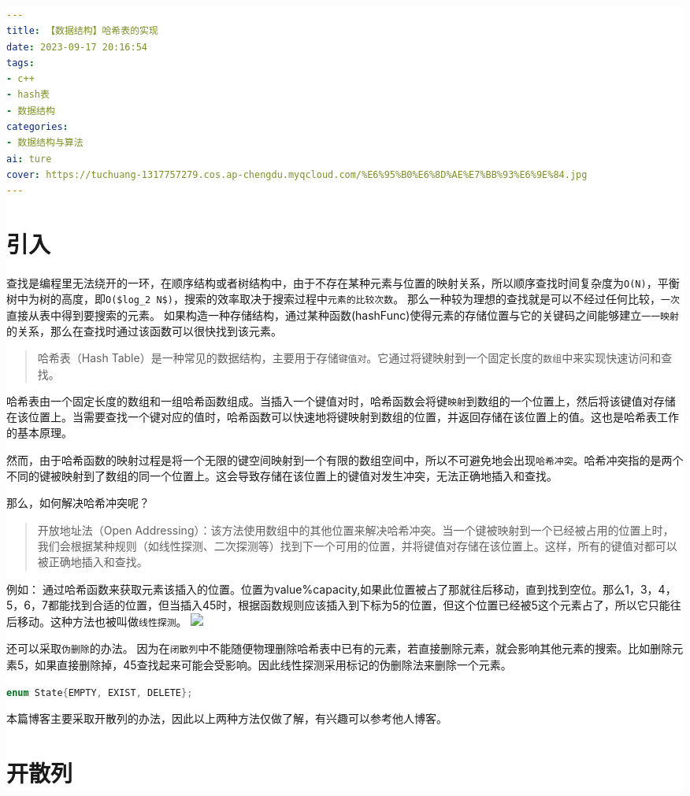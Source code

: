 ```yaml
---
title: 【数据结构】哈希表的实现
date: 2023-09-17 20:16:54
tags:
- c++
- hash表
- 数据结构
categories:
- 数据结构与算法
ai: ture
cover: https://tuchuang-1317757279.cos.ap-chengdu.myqcloud.com/%E6%95%B0%E6%8D%AE%E7%BB%93%E6%9E%84.jpg
---
```



# 引入

查找是编程里无法绕开的一环，在顺序结构或者树结构中，由于不存在某种元素与位置的映射关系，所以顺序查找时间复杂度为`O(N)`，平衡树中为树的高度，即`O($log_2 N$)`，搜索的效率取决于搜索过程中`元素的比较次数`。
那么一种较为理想的查找就是可以不经过任何比较，`一次`直接从表中得到要搜索的元素。
如果构造一种存储结构，通过某种函数(hashFunc)使得元素的存储位置与它的关键码之间能够建立`一一映射`的关系，那么在查找时通过该函数可以很快找到该元素。

>哈希表（Hash Table）是一种常见的数据结构，主要用于存储`键值对`。它通过将键映射到一个固定长度的`数组`中来实现快速访问和查找。

哈希表由一个固定长度的数组和一组哈希函数组成。当插入一个键值对时，哈希函数会将键`映射`到数组的一个位置上，然后将该键值对存储在该位置上。当需要查找一个键对应的值时，哈希函数可以快速地将键映射到数组的位置，并返回存储在该位置上的值。这也是哈希表工作的基本原理。

然而，由于哈希函数的映射过程是将一个无限的键空间映射到一个有限的数组空间中，所以不可避免地会出现`哈希冲突`。哈希冲突指的是两个不同的键被映射到了数组的同一个位置上。这会导致存储在该位置上的键值对发生冲突，无法正确地插入和查找。

那么，如何解决哈希冲突呢？


>开放地址法（Open Addressing）：该方法使用数组中的其他位置来解决哈希冲突。当一个键被映射到一个已经被占用的位置上时，我们会根据某种规则（如线性探测、二次探测等）找到下一个可用的位置，并将键值对存储在该位置上。这样，所有的键值对都可以被正确地插入和查找。


例如：
通过哈希函数来获取元素该插入的位置。位置为value%capacity,如果此位置被占了那就往后移动，直到找到空位。那么1，3，4，5，6，7都能找到合适的位置，但当插入45时，根据函数规则应该插入到下标为5的位置，但这个位置已经被5这个元素占了，所以它只能往后移动。这种方法也被叫做`线性探测`。
<img src='https://tuchuang-1317757279.cos.ap-chengdu.myqcloud.com/%E5%93%88%E5%B8%8C%E8%A1%A81.png'>

还可以采取`伪删除`的办法。
因为在`闭散列`中不能随便物理删除哈希表中已有的元素，若直接删除元素，就会影响其他元素的搜索。比如删除元素5，如果直接删除掉，45查找起来可能会受影响。因此线性探测采用标记的伪删除法来删除一个元素。
```cpp
enum State{EMPTY, EXIST, DELETE};
```

本篇博客主要采取开散列的办法，因此以上两种方法仅做了解，有兴趣可以参考他人博客。

# 开散列
